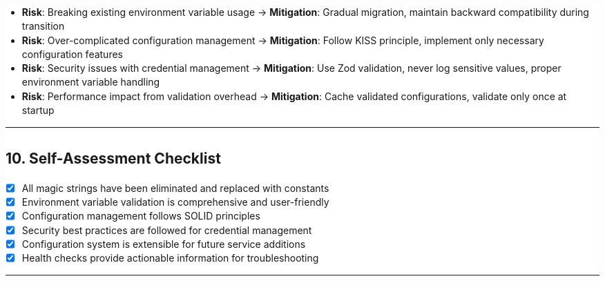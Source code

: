 - **Risk**: Breaking existing environment variable usage → **Mitigation**: Gradual migration, maintain backward compatibility during transition
- **Risk**: Over-complicated configuration management → **Mitigation**: Follow KISS principle, implement only necessary configuration features
- **Risk**: Security issues with credential management → **Mitigation**: Use Zod validation, never log sensitive values, proper environment variable handling
- **Risk**: Performance impact from validation overhead → **Mitigation**: Cache validated configurations, validate only once at startup

---

## 10. Self-Assessment Checklist

- [x] All magic strings have been eliminated and replaced with constants
- [x] Environment variable validation is comprehensive and user-friendly
- [x] Configuration management follows SOLID principles
- [x] Security best practices are followed for credential management
- [x] Configuration system is extensible for future service additions
- [x] Health checks provide actionable information for troubleshooting

---
